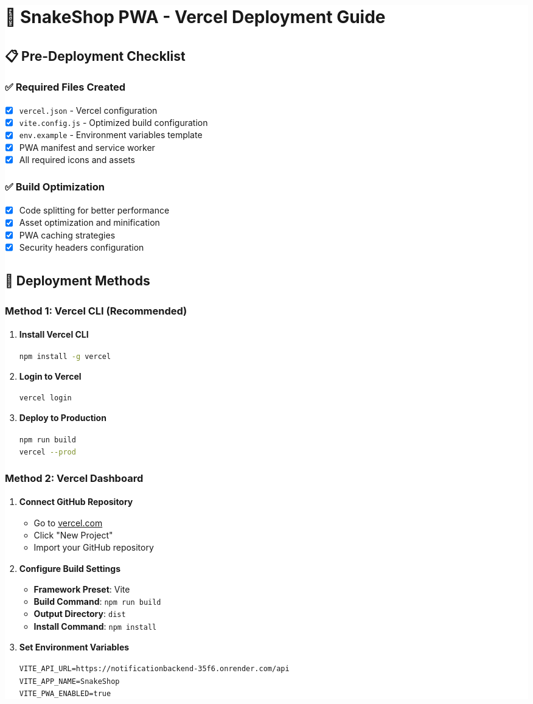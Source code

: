 # 🚀 SnakeShop PWA - Vercel Deployment Guide

## 📋 Pre-Deployment Checklist

### ✅ Required Files Created
- [x] `vercel.json` - Vercel configuration
- [x] `vite.config.js` - Optimized build configuration
- [x] `env.example` - Environment variables template
- [x] PWA manifest and service worker
- [x] All required icons and assets

### ✅ Build Optimization
- [x] Code splitting for better performance
- [x] Asset optimization and minification
- [x] PWA caching strategies
- [x] Security headers configuration

## 🚀 Deployment Methods

### Method 1: Vercel CLI (Recommended)

1. **Install Vercel CLI**
   ```bash
   npm install -g vercel
   ```

2. **Login to Vercel**
   ```bash
   vercel login
   ```

3. **Deploy to Production**
   ```bash
   npm run build
   vercel --prod
   ```

### Method 2: Vercel Dashboard

1. **Connect GitHub Repository**
   - Go to [vercel.com](https://vercel.com)
   - Click "New Project"
   - Import your GitHub repository

2. **Configure Build Settings**
   - **Framework Preset**: Vite
   - **Build Command**: `npm run build`
   - **Output Directory**: `dist`
   - **Install Command**: `npm install`

3. **Set Environment Variables**
   ```
   VITE_API_URL=https://notificationbackend-35f6.onrender.com/api
   VITE_APP_NAME=SnakeShop
   VITE_PWA_ENABLED=true
   ```
